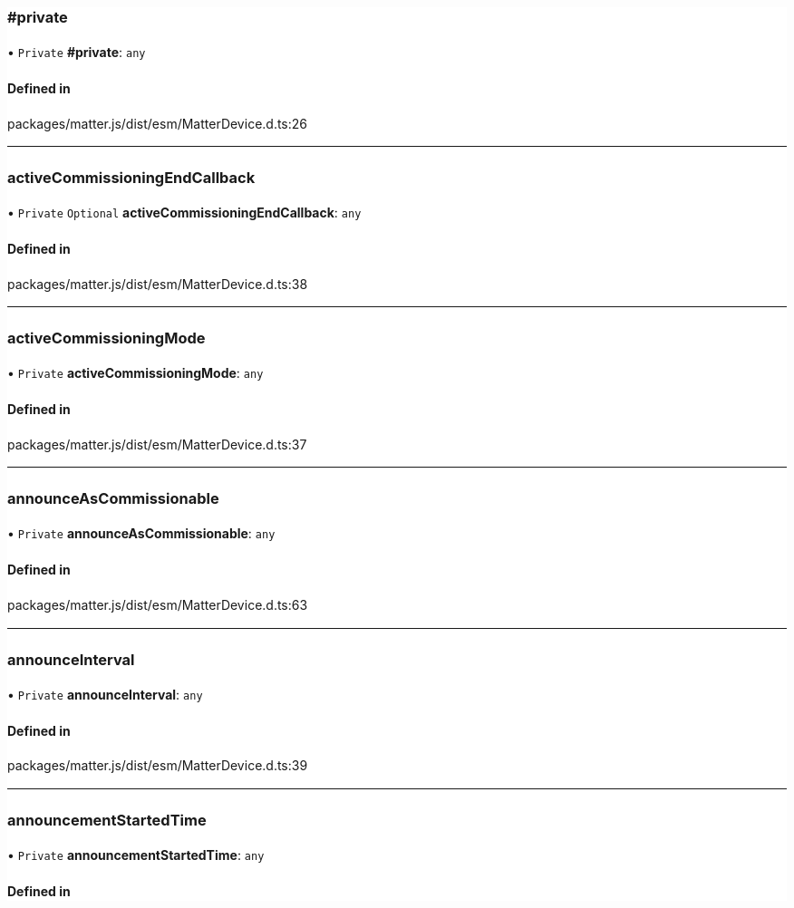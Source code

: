 ### #private

• `Private` **#private**: `any`

#### Defined in

packages/matter.js/dist/esm/MatterDevice.d.ts:26

___

### activeCommissioningEndCallback

• `Private` `Optional` **activeCommissioningEndCallback**: `any`

#### Defined in

packages/matter.js/dist/esm/MatterDevice.d.ts:38

___

### activeCommissioningMode

• `Private` **activeCommissioningMode**: `any`

#### Defined in

packages/matter.js/dist/esm/MatterDevice.d.ts:37

___

### announceAsCommissionable

• `Private` **announceAsCommissionable**: `any`

#### Defined in

packages/matter.js/dist/esm/MatterDevice.d.ts:63

___

### announceInterval

• `Private` **announceInterval**: `any`

#### Defined in

packages/matter.js/dist/esm/MatterDevice.d.ts:39

___

### announcementStartedTime

• `Private` **announcementStartedTime**: `any`

#### Defined in
